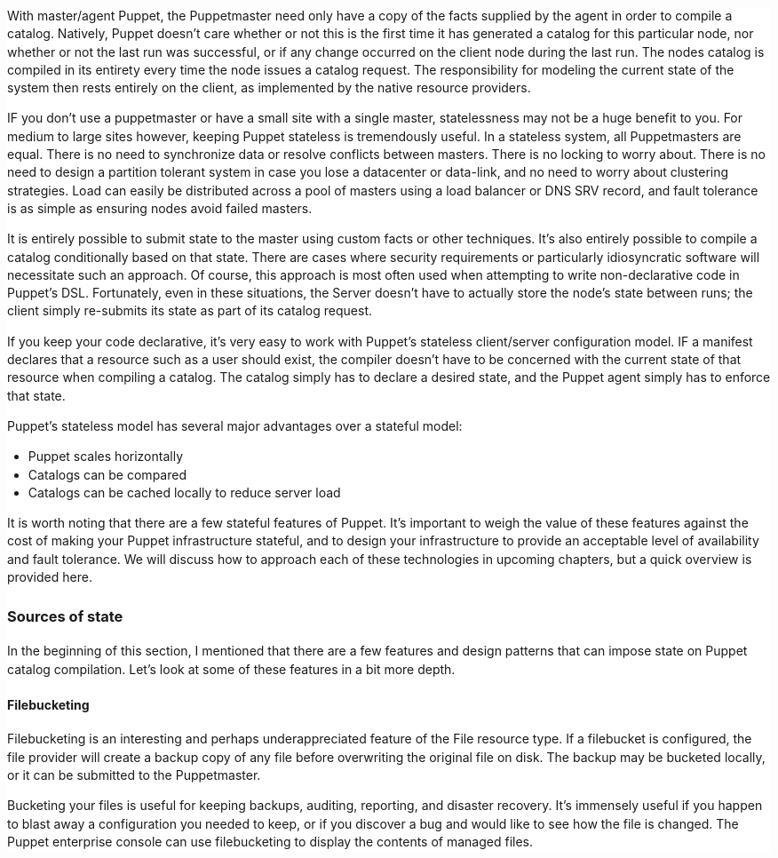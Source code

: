 With master/agent Puppet, the Puppetmaster need only have a copy of the facts supplied by the agent in order to compile a catalog. Natively, Puppet doesn’t care whether or not this is the first time it has generated a catalog for this particular node, nor whether or not the last run was successful, or if any change occurred on the client node during the last run. The nodes catalog is compiled in its entirety every time the node issues a catalog request. The responsibility for modeling the current state of the system then rests entirely on the client, as implemented by the native resource providers.

IF you don’t use a puppetmaster or have a small site with a single master, statelessness may not be a huge benefit to you. For medium to large sites however, keeping Puppet stateless is tremendously useful. In a stateless system, all Puppetmasters are equal. There is no need to synchronize data or resolve conflicts between masters. There is no locking to worry about. There is no need to design a partition tolerant system in case you lose a datacenter or data-link, and no need to worry about clustering strategies. Load can easily be distributed across a pool of masters using a load balancer or DNS SRV record, and fault tolerance is as simple as ensuring nodes avoid failed masters.

It is entirely possible to submit state to the master using custom facts or other techniques. It’s also entirely possible to compile a catalog conditionally based on that state. There are cases where security requirements or particularly idiosyncratic software will necessitate such an approach. Of course, this approach is most often used when attempting to write non-declarative code in Puppet’s DSL. Fortunately, even in these situations, the Server doesn’t have to actually store the node’s state between runs; the client simply re-submits its state as part of its catalog request.

If you keep your code declarative, it’s very easy to work with Puppet’s stateless client/server configuration model. IF a manifest declares that a resource such as a user should exist, the compiler doesn’t have to be concerned with the current state of that resource when compiling a catalog. The catalog simply has to declare a desired state, and the Puppet agent simply has to enforce that state.

Puppet’s stateless model has several major advantages over a stateful model:

- Puppet scales horizontally
- Catalogs can be compared
- Catalogs can be cached locally to reduce server load

It is worth noting that there are a few stateful features of Puppet. It’s important to weigh the value of these features against the cost of making your Puppet infrastructure stateful, and to design your infrastructure to provide an acceptable level of availability and fault tolerance. We will discuss how to approach each of these technologies in upcoming chapters, but a quick overview is provided here.

### Sources of state

In the beginning of this section, I mentioned that there are a few features and design patterns that can impose state on Puppet catalog compilation. Let’s look at some of these features in a bit more depth.

#### Filebucketing

Filebucketing is an interesting and perhaps underappreciated feature of the File resource type. If a filebucket is configured, the file provider will create a backup copy of any file before overwriting the original file on disk. The backup may be bucketed locally, or it can be submitted to the Puppetmaster.

Bucketing your files is useful for keeping backups, auditing, reporting, and disaster recovery. It’s immensely useful if you happen to blast away a configuration you needed to keep, or if you discover a bug and would like to see how the file is changed. The Puppet enterprise console can use filebucketing to display the contents of managed files.
